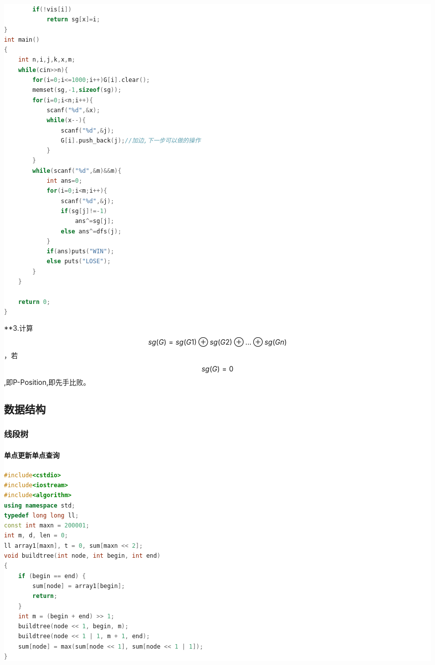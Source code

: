 ```cpp
        if(!vis[i])
            return sg[x]=i;
}
int main()
{
    int n,i,j,k,x,m;
    while(cin>>n){
        for(i=0;i<=1000;i++)G[i].clear();
        memset(sg,-1,sizeof(sg));
        for(i=0;i<n;i++){
            scanf("%d",&x);
            while(x--){
                scanf("%d",&j);
                G[i].push_back(j);//加边,下一步可以做的操作
            }
        }
        while(scanf("%d",&m)&&m){
            int ans=0;
            for(i=0;i<m;i++){
                scanf("%d",&j);
                if(sg[j]!=-1)
                    ans^=sg[j];
                else ans^=dfs(j);
            }
            if(ans)puts("WIN");
            else puts("LOSE");
        }
    }

    return 0;
}
```



**3.计算$$sg(G)=sg(G1)\oplus sg(G2)\oplus ...\oplus sg(Gn)$$，若$$sg(G)=0$$,即P-Position,即先手比败。



## 数据结构

### 线段树

#### 单点更新单点查询

```cpp
#include<cstdio>
#include<iostream>
#include<algorithm>
using namespace std;
typedef long long ll;
const int maxn = 200001;
int m, d, len = 0;
ll array1[maxn], t = 0, sum[maxn << 2];
void buildtree(int node, int begin, int end)
{
    if (begin == end) {
        sum[node] = array1[begin];
        return;
    }
    int m = (begin + end) >> 1;
    buildtree(node << 1, begin, m);
    buildtree(node << 1 | 1, m + 1, end);
    sum[node] = max(sum[node << 1], sum[node << 1 | 1]);
}
```